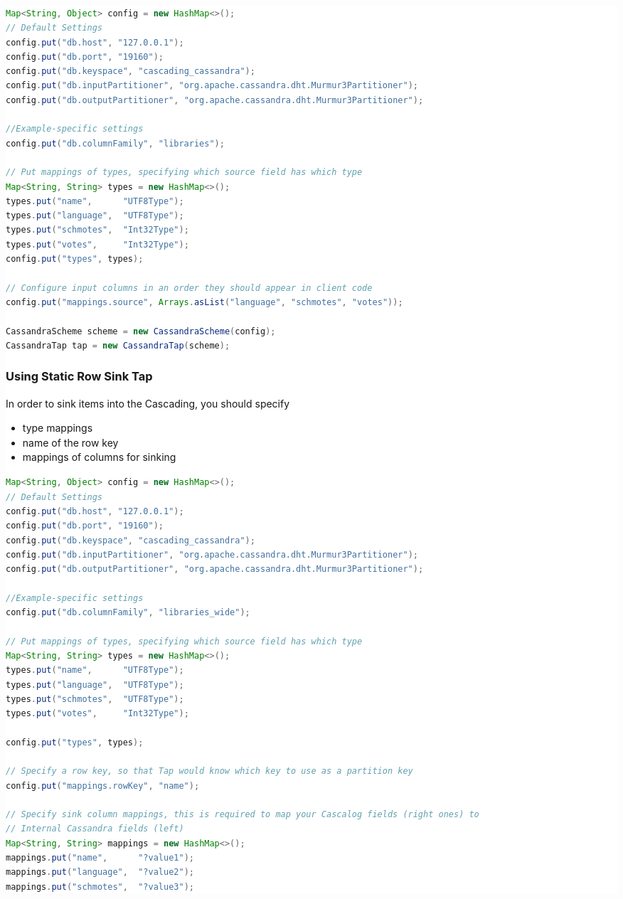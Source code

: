 ```java
Map<String, Object> config = new HashMap<>();
// Default Settings
config.put("db.host", "127.0.0.1");
config.put("db.port", "19160");
config.put("db.keyspace", "cascading_cassandra");
config.put("db.inputPartitioner", "org.apache.cassandra.dht.Murmur3Partitioner");
config.put("db.outputPartitioner", "org.apache.cassandra.dht.Murmur3Partitioner");

//Example-specific settings
config.put("db.columnFamily", "libraries");

// Put mappings of types, specifying which source field has which type
Map<String, String> types = new HashMap<>();
types.put("name",      "UTF8Type");
types.put("language",  "UTF8Type");
types.put("schmotes",  "Int32Type");
types.put("votes",     "Int32Type");
config.put("types", types);

// Configure input columns in an order they should appear in client code
config.put("mappings.source", Arrays.asList("language", "schmotes", "votes"));

CassandraScheme scheme = new CassandraScheme(config);
CassandraTap tap = new CassandraTap(scheme);
```

### Using Static Row Sink Tap

In order to sink items into the Cascading, you should specify

  * type mappings
  * name of the row key
  * mappings of columns for sinking

```java
Map<String, Object> config = new HashMap<>();
// Default Settings
config.put("db.host", "127.0.0.1");
config.put("db.port", "19160");
config.put("db.keyspace", "cascading_cassandra");
config.put("db.inputPartitioner", "org.apache.cassandra.dht.Murmur3Partitioner");
config.put("db.outputPartitioner", "org.apache.cassandra.dht.Murmur3Partitioner");

//Example-specific settings
config.put("db.columnFamily", "libraries_wide");

// Put mappings of types, specifying which source field has which type
Map<String, String> types = new HashMap<>();
types.put("name",      "UTF8Type");
types.put("language",  "UTF8Type");
types.put("schmotes",  "UTF8Type");
types.put("votes",     "Int32Type");

config.put("types", types);

// Specify a row key, so that Tap would know which key to use as a partition key
config.put("mappings.rowKey", "name");

// Specify sink column mappings, this is required to map your Cascalog fields (right ones) to
// Internal Cassandra fields (left)
Map<String, String> mappings = new HashMap<>();
mappings.put("name",      "?value1");
mappings.put("language",  "?value2");
mappings.put("schmotes",  "?value3");
```